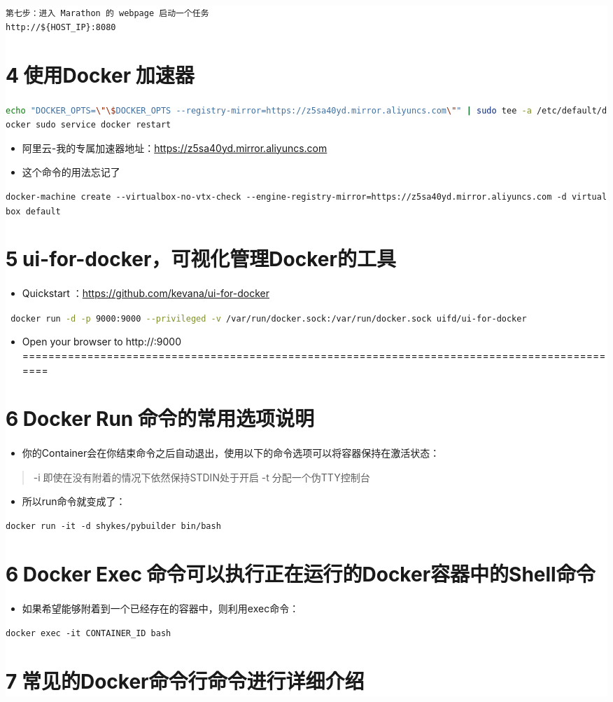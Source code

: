```
第七步：进入 Marathon 的 webpage 启动一个任务
http://${HOST_IP}:8080
```

# 4 使用Docker 加速器

```sh
echo "DOCKER_OPTS=\"\$DOCKER_OPTS --registry-mirror=https://z5sa40yd.mirror.aliyuncs.com\"" | sudo tee -a /etc/default/docker sudo service docker restart
```
- 阿里云-我的专属加速器地址：https://z5sa40yd.mirror.aliyuncs.com

- 这个命令的用法忘记了
```
docker-machine create --virtualbox-no-vtx-check --engine-registry-mirror=https://z5sa40yd.mirror.aliyuncs.com -d virtualbox default
```

# 5 ui-for-docker，可视化管理Docker的工具

- Quickstart ：https://github.com/kevana/ui-for-docker

```sh
 docker run -d -p 9000:9000 --privileged -v /var/run/docker.sock:/var/run/docker.sock uifd/ui-for-docker
```

- Open your browser to http://<your Host IP>:9000
==============================================================================================



# 6 Docker Run 命令的常用选项说明

- 你的Container会在你结束命令之后自动退出，使用以下的命令选项可以将容器保持在激活状态：

> -i 即使在没有附着的情况下依然保持STDIN处于开启
> -t 分配一个伪TTY控制台

- 所以run命令就变成了：
```
docker run -it -d shykes/pybuilder bin/bash
```
# 6 Docker Exec 命令可以执行正在运行的Docker容器中的Shell命令

- 如果希望能够附着到一个已经存在的容器中，则利用exec命令：

```
docker exec -it CONTAINER_ID bash
```
# 7 常见的Docker命令行命令进行详细介绍
